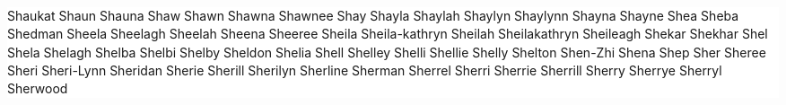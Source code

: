 Shaukat
Shaun
Shauna
Shaw
Shawn
Shawna
Shawnee
Shay
Shayla
Shaylah
Shaylyn
Shaylynn
Shayna
Shayne
Shea
Sheba
Shedman
Sheela
Sheelagh
Sheelah
Sheena
Sheeree
Sheila
Sheila-kathryn
Sheilah
Sheilakathryn
Sheileagh
Shekar
Shekhar
Shel
Shela
Shelagh
Shelba
Shelbi
Shelby
Sheldon
Shelia
Shell
Shelley
Shelli
Shellie
Shelly
Shelton
Shen-Zhi
Shena
Shep
Sher
Sheree
Sheri
Sheri-Lynn
Sheridan
Sherie
Sherill
Sherilyn
Sherline
Sherman
Sherrel
Sherri
Sherrie
Sherrill
Sherry
Sherrye
Sherryl
Sherwood